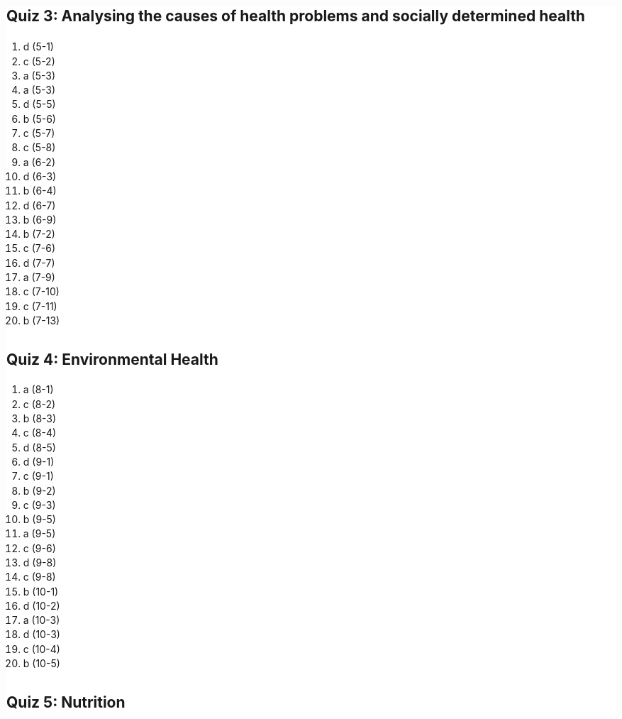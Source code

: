 
## Quiz 3: Analysing the causes of health problems and socially determined health

1.  d   (5-1)
2.  c   (5-2)
3.  a   (5-3)
4.  a   (5-3)
5.  d   (5-5)
6.  b   (5-6)
7.  c   (5-7)
8.  c   (5-8)
9.  a   (6-2)
10. d   (6-3)
11. b   (6-4)
12. d   (6-7)
13. b   (6-9)
14. b   (7-2)
15. c   (7-6)
16. d   (7-7)
17. a   (7-9)
18. c   (7-10)
19. c   (7-11)
20. b   (7-13)


## Quiz 4: Environmental Health

1.  a   (8-1)
2.  c   (8-2)
3.  b   (8-3)
4.  c   (8-4)
5.  d   (8-5)
6.  d   (9-1)
7.  c   (9-1)
8.  b   (9-2)
9.  c   (9-3)
10. b   (9-5)
11. a   (9-5)
12. c   (9-6)
13. d   (9-8)
14. c   (9-8)
15. b   (10-1)
16. d   (10-2)
17. a   (10-3)
18. d   (10-3)
19. c   (10-4)
20. b   (10-5)


## Quiz 5: Nutrition
